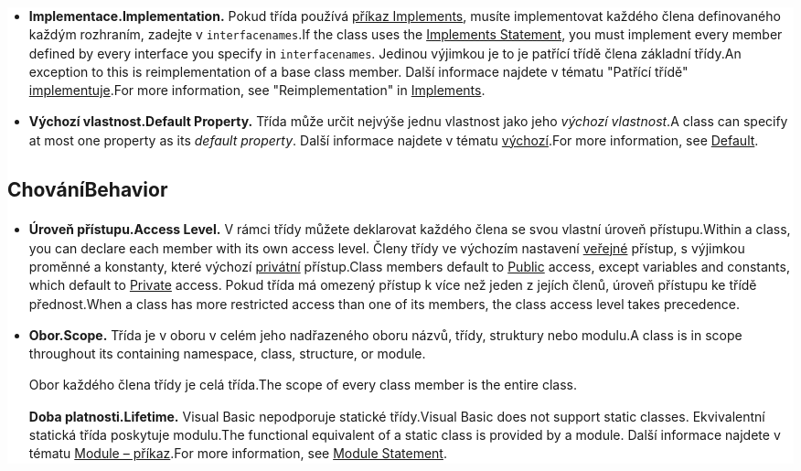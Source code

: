 -   <span data-ttu-id="dc2c6-173">**Implementace.**</span><span class="sxs-lookup"><span data-stu-id="dc2c6-173">**Implementation.**</span></span> <span data-ttu-id="dc2c6-174">Pokud třída používá [příkaz Implements](../../../visual-basic/language-reference/statements/implements-statement.md), musíte implementovat každého člena definovaného každým rozhraním, zadejte v `interfacenames`.</span><span class="sxs-lookup"><span data-stu-id="dc2c6-174">If the class uses the [Implements Statement](../../../visual-basic/language-reference/statements/implements-statement.md), you must implement every member defined by every interface you specify in `interfacenames`.</span></span> <span data-ttu-id="dc2c6-175">Jedinou výjimkou je to je patřící třídě člena základní třídy.</span><span class="sxs-lookup"><span data-stu-id="dc2c6-175">An exception to this is reimplementation of a base class member.</span></span> <span data-ttu-id="dc2c6-176">Další informace najdete v tématu "Patřící třídě" [implementuje](../../../visual-basic/language-reference/statements/implements-clause.md).</span><span class="sxs-lookup"><span data-stu-id="dc2c6-176">For more information, see "Reimplementation" in [Implements](../../../visual-basic/language-reference/statements/implements-clause.md).</span></span>  
  
-   <span data-ttu-id="dc2c6-177">**Výchozí vlastnost.**</span><span class="sxs-lookup"><span data-stu-id="dc2c6-177">**Default Property.**</span></span> <span data-ttu-id="dc2c6-178">Třída může určit nejvýše jednu vlastnost jako jeho *výchozí vlastnost*.</span><span class="sxs-lookup"><span data-stu-id="dc2c6-178">A class can specify at most one property as its *default property*.</span></span> <span data-ttu-id="dc2c6-179">Další informace najdete v tématu [výchozí](../../../visual-basic/language-reference/modifiers/default.md).</span><span class="sxs-lookup"><span data-stu-id="dc2c6-179">For more information, see [Default](../../../visual-basic/language-reference/modifiers/default.md).</span></span>  
  
## <a name="behavior"></a><span data-ttu-id="dc2c6-180">Chování</span><span class="sxs-lookup"><span data-stu-id="dc2c6-180">Behavior</span></span>  
  
-   <span data-ttu-id="dc2c6-181">**Úroveň přístupu.**</span><span class="sxs-lookup"><span data-stu-id="dc2c6-181">**Access Level.**</span></span> <span data-ttu-id="dc2c6-182">V rámci třídy můžete deklarovat každého člena se svou vlastní úroveň přístupu.</span><span class="sxs-lookup"><span data-stu-id="dc2c6-182">Within a class, you can declare each member with its own access level.</span></span> <span data-ttu-id="dc2c6-183">Členy třídy ve výchozím nastavení [veřejné](../../../visual-basic/language-reference/modifiers/public.md) přístup, s výjimkou proměnné a konstanty, které výchozí [privátní](../../../visual-basic/language-reference/modifiers/private.md) přístup.</span><span class="sxs-lookup"><span data-stu-id="dc2c6-183">Class members default to [Public](../../../visual-basic/language-reference/modifiers/public.md) access, except variables and constants, which default to [Private](../../../visual-basic/language-reference/modifiers/private.md) access.</span></span> <span data-ttu-id="dc2c6-184">Pokud třída má omezený přístup k více než jeden z jejích členů, úroveň přístupu ke třídě přednost.</span><span class="sxs-lookup"><span data-stu-id="dc2c6-184">When a class has more restricted access than one of its members, the class access level takes precedence.</span></span>  
  
-   <span data-ttu-id="dc2c6-185">**Obor.**</span><span class="sxs-lookup"><span data-stu-id="dc2c6-185">**Scope.**</span></span> <span data-ttu-id="dc2c6-186">Třída je v oboru v celém jeho nadřazeného oboru názvů, třídy, struktury nebo modulu.</span><span class="sxs-lookup"><span data-stu-id="dc2c6-186">A class is in scope throughout its containing namespace, class, structure, or module.</span></span>  
  
     <span data-ttu-id="dc2c6-187">Obor každého člena třídy je celá třída.</span><span class="sxs-lookup"><span data-stu-id="dc2c6-187">The scope of every class member is the entire class.</span></span>  
  
     <span data-ttu-id="dc2c6-188">**Doba platnosti.**</span><span class="sxs-lookup"><span data-stu-id="dc2c6-188">**Lifetime.**</span></span> <span data-ttu-id="dc2c6-189">Visual Basic nepodporuje statické třídy.</span><span class="sxs-lookup"><span data-stu-id="dc2c6-189">Visual Basic does not support static classes.</span></span> <span data-ttu-id="dc2c6-190">Ekvivalentní statická třída poskytuje modulu.</span><span class="sxs-lookup"><span data-stu-id="dc2c6-190">The functional equivalent of a static class is provided by a module.</span></span> <span data-ttu-id="dc2c6-191">Další informace najdete v tématu [Module – příkaz](../../../visual-basic/language-reference/statements/module-statement.md).</span><span class="sxs-lookup"><span data-stu-id="dc2c6-191">For more information, see [Module Statement](../../../visual-basic/language-reference/statements/module-statement.md).</span></span>  
  
